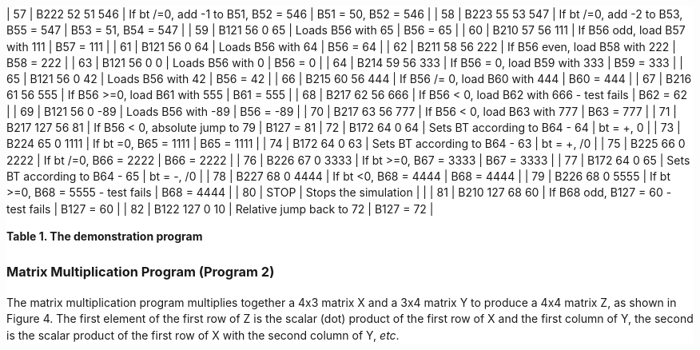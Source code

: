 | 57  | B222 52 51 546 | If bt /=0, add -1 to B51, B52 = 546 | B51 = 50, B52 = 546 |
| 58  | B223 55 53 547 | If bt /=0, add -2 to B53, B55 = 547 | B53 = 51, B54 = 547 |
| 59  | B121 56 0 65  | Loads B56 with 65  | B56 = 65  |
| 60  | B210 57 56 111 | If B56 odd, load B57 with 111  | B57 = 111  |
| 61  | B121 56 0 64  | Loads B56 with 64  | B56 = 64 |
| 62  | B211 58 56 222 | If B56 even, load B58 with 222  | B58 = 222  |
| 63  | B121 56 0 0 | Loads B56 with 0  | B56 = 0  |
| 64  | B214 59 56 333 | If B56 = 0, load B59 with 333  | B59 = 333  |
| 65  | B121 56 0 42  | Loads B56 with 42  | B56 = 42  |
| 66  | B215 60 56 444 | If B56 /= 0, load B60 with 444  | B60 = 444  |
| 67  | B216 61 56 555 | If B56 >=0, load B61 with 555  | B61 = 555  |
| 68  | B217 62 56 666  | If B56 < 0, load B62 with 666 - test fails  | B62 = 62  |
| 69  | B121 56 0 -89  | Loads B56 with -89  | B56 = -89  |
| 70  | B217 63 56 777  | If B56 < 0, load B63 with 777  | B63 = 777  |
| 71  | B217 127 56 81 |  If B56 < 0, absolute jump to 79 | B127 = 81</tr>
| 72  | B172 64 0 64 | Sets BT according to B64 - 64 | bt = +, 0 |
| 73  | B224 65 0 1111 | If bt =0, B65 = 1111 | B65 = 1111 |
| 74  | B172 64 0 63 | Sets BT according to B64 - 63 | bt = +, /0 |
| 75  | B225 66 0 2222 | If bt /=0, B66 = 2222 | B66 = 2222 |
| 76  | B226 67 0 3333 | If bt >=0, B67 = 3333 | B67 = 3333 |
| 77  | B172 64 0 65 | Sets BT according to B64 - 65 | bt = -, /0 |
| 78  | B227 68 0 4444 | If bt <0, B68 = 4444 | B68 = 4444 |
| 79  | B226 68 0 5555 | If bt >=0, B68 = 5555 - test fails | B68 = 4444 |
| 80  | STOP | Stops the simulation |  |
| 81  | B210 127 68 60 | If B68 odd, B127 = 60 - test fails | B127 = 60 |
| 82  | B122 127 0 10 | Relative jump back to 72 | B127 = 72 |

**Table 1. The demonstration program**


### Matrix Multiplication Program (Program 2)

The matrix multiplication program multiplies together a 4x3 matrix X and a 3x4 matrix Y to produce a 4x4 matrix Z, as shown in Figure 4. The first element of the first row of Z is the scalar (dot) product of the first row of X and the first column of Y, the second is the scalar product of the first row of X with the second column of Y, *etc*.
